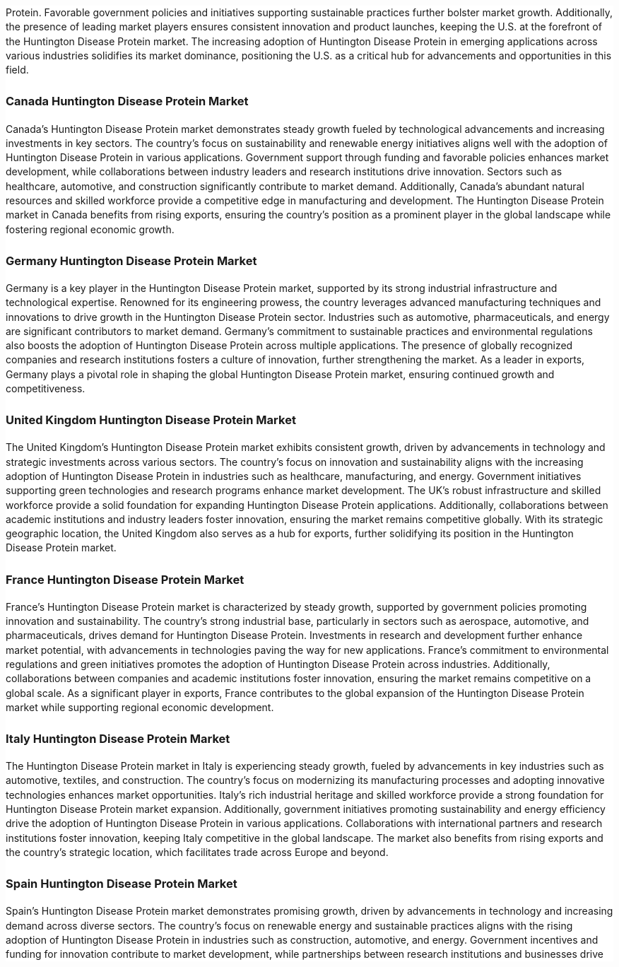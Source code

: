 Protein. Favorable government policies and initiatives supporting sustainable practices further bolster market growth. Additionally, the presence of leading market players ensures consistent innovation and product launches, keeping the U.S. at the forefront of the Huntington Disease Protein market. The increasing adoption of Huntington Disease Protein in emerging applications across various industries solidifies its market dominance, positioning the U.S. as a critical hub for advancements and opportunities in this field.</p><h3>Canada Huntington Disease Protein Market</h3><p>Canada&rsquo;s Huntington Disease Protein market demonstrates steady growth fueled by technological advancements and increasing investments in key sectors. The country&rsquo;s focus on sustainability and renewable energy initiatives aligns well with the adoption of Huntington Disease Protein in various applications. Government support through funding and favorable policies enhances market development, while collaborations between industry leaders and research institutions drive innovation. Sectors such as healthcare, automotive, and construction significantly contribute to market demand. Additionally, Canada&rsquo;s abundant natural resources and skilled workforce provide a competitive edge in manufacturing and development. The Huntington Disease Protein market in Canada benefits from rising exports, ensuring the country&rsquo;s position as a prominent player in the global landscape while fostering regional economic growth.</p><h3>Germany Huntington Disease Protein Market</h3><p>Germany is a key player in the Huntington Disease Protein market, supported by its strong industrial infrastructure and technological expertise. Renowned for its engineering prowess, the country leverages advanced manufacturing techniques and innovations to drive growth in the Huntington Disease Protein sector. Industries such as automotive, pharmaceuticals, and energy are significant contributors to market demand. Germany&rsquo;s commitment to sustainable practices and environmental regulations also boosts the adoption of Huntington Disease Protein across multiple applications. The presence of globally recognized companies and research institutions fosters a culture of innovation, further strengthening the market. As a leader in exports, Germany plays a pivotal role in shaping the global Huntington Disease Protein market, ensuring continued growth and competitiveness.</p><h3>United Kingdom Huntington Disease Protein Market</h3><p>The United Kingdom&rsquo;s Huntington Disease Protein market exhibits consistent growth, driven by advancements in technology and strategic investments across various sectors. The country&rsquo;s focus on innovation and sustainability aligns with the increasing adoption of Huntington Disease Protein in industries such as healthcare, manufacturing, and energy. Government initiatives supporting green technologies and research programs enhance market development. The UK&rsquo;s robust infrastructure and skilled workforce provide a solid foundation for expanding Huntington Disease Protein applications. Additionally, collaborations between academic institutions and industry leaders foster innovation, ensuring the market remains competitive globally. With its strategic geographic location, the United Kingdom also serves as a hub for exports, further solidifying its position in the Huntington Disease Protein market.</p><h3>France Huntington Disease Protein Market</h3><p>France&rsquo;s Huntington Disease Protein market is characterized by steady growth, supported by government policies promoting innovation and sustainability. The country&rsquo;s strong industrial base, particularly in sectors such as aerospace, automotive, and pharmaceuticals, drives demand for Huntington Disease Protein. Investments in research and development further enhance market potential, with advancements in technologies paving the way for new applications. France&rsquo;s commitment to environmental regulations and green initiatives promotes the adoption of Huntington Disease Protein across industries. Additionally, collaborations between companies and academic institutions foster innovation, ensuring the market remains competitive on a global scale. As a significant player in exports, France contributes to the global expansion of the Huntington Disease Protein market while supporting regional economic development.</p><h3>Italy Huntington Disease Protein Market</h3><p>The Huntington Disease Protein market in Italy is experiencing steady growth, fueled by advancements in key industries such as automotive, textiles, and construction. The country&rsquo;s focus on modernizing its manufacturing processes and adopting innovative technologies enhances market opportunities. Italy&rsquo;s rich industrial heritage and skilled workforce provide a strong foundation for Huntington Disease Protein market expansion. Additionally, government initiatives promoting sustainability and energy efficiency drive the adoption of Huntington Disease Protein in various applications. Collaborations with international partners and research institutions foster innovation, keeping Italy competitive in the global landscape. The market also benefits from rising exports and the country&rsquo;s strategic location, which facilitates trade across Europe and beyond.</p><h3>Spain Huntington Disease Protein Market</h3><p>Spain&rsquo;s Huntington Disease Protein market demonstrates promising growth, driven by advancements in technology and increasing demand across diverse sectors. The country&rsquo;s focus on renewable energy and sustainable practices aligns with the rising adoption of Huntington Disease Protein in industries such as construction, automotive, and energy. Government incentives and funding for innovation contribute to market development, while partnerships between research institutions and businesses drive